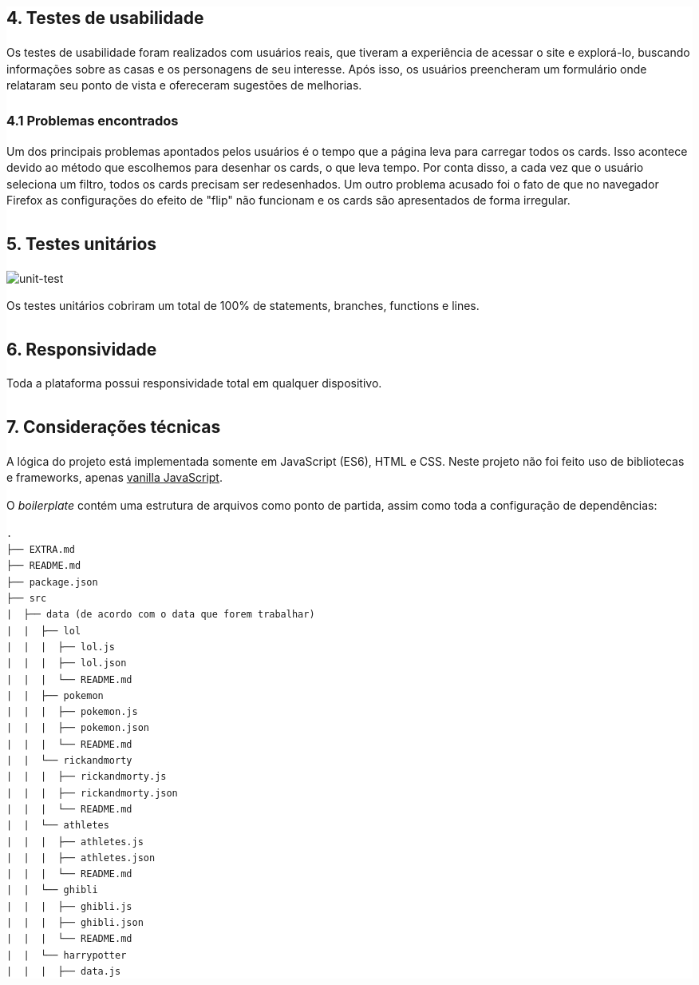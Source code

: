 
## 4. Testes de usabilidade
Os testes de usabilidade foram realizados com usuários reais, que tiveram a experiência de acessar o site e explorá-lo, buscando informações sobre as casas e os personagens de seu interesse. Após isso, os usuários preencheram um formulário onde relataram seu ponto de vista e ofereceram sugestões de melhorias. 

### 4.1 Problemas encontrados
Um dos principais problemas apontados pelos usuários é o tempo que a página leva para carregar todos os cards. Isso acontece devido ao método que escolhemos para desenhar os cards, o que leva tempo. Por conta disso, a cada vez que o usuário seleciona um filtro, todos os cards precisam ser redesenhados. Um outro problema acusado foi o fato de que no navegador Firefox as configurações do efeito de "flip" não funcionam e os cards são apresentados de forma irregular. 

## 5. Testes unitários
![unit-test](https://github.com/talitamsx/SAP009-data-lovers/blob/main/src/githubImgs/unit-test.jpg)

Os testes unitários cobriram um total de 100% de statements, branches, functions e lines.


## 6. Responsividade
Toda a plataforma possui responsividade total em qualquer dispositivo.


## 7. Considerações técnicas

A lógica do projeto está implementada somente em JavaScript (ES6), HTML e
CSS. Neste projeto não foi feito uso de bibliotecas e frameworks, apenas
[vanilla
JavaScript](https://medium.com/laboratoria-how-to/vanillajs-vs-jquery-31e623bbd46e).

O _boilerplate_ contém uma estrutura de arquivos como ponto de partida, assim
como toda a configuração de dependências:

```text
.
├── EXTRA.md
├── README.md
├── package.json
├── src
|  ├── data (de acordo com o data que forem trabalhar)
|  |  ├── lol
|  |  |  ├── lol.js
|  |  |  ├── lol.json
|  |  |  └── README.md
|  |  ├── pokemon
|  |  |  ├── pokemon.js
|  |  |  ├── pokemon.json
|  |  |  └── README.md
|  |  └── rickandmorty
|  |  |  ├── rickandmorty.js
|  |  |  ├── rickandmorty.json
|  |  |  └── README.md
|  |  └── athletes
|  |  |  ├── athletes.js
|  |  |  ├── athletes.json
|  |  |  └── README.md
|  |  └── ghibli
|  |  |  ├── ghibli.js
|  |  |  ├── ghibli.json
|  |  |  └── README.md
|  |  └── harrypotter
|  |  |  ├── data.js
```
